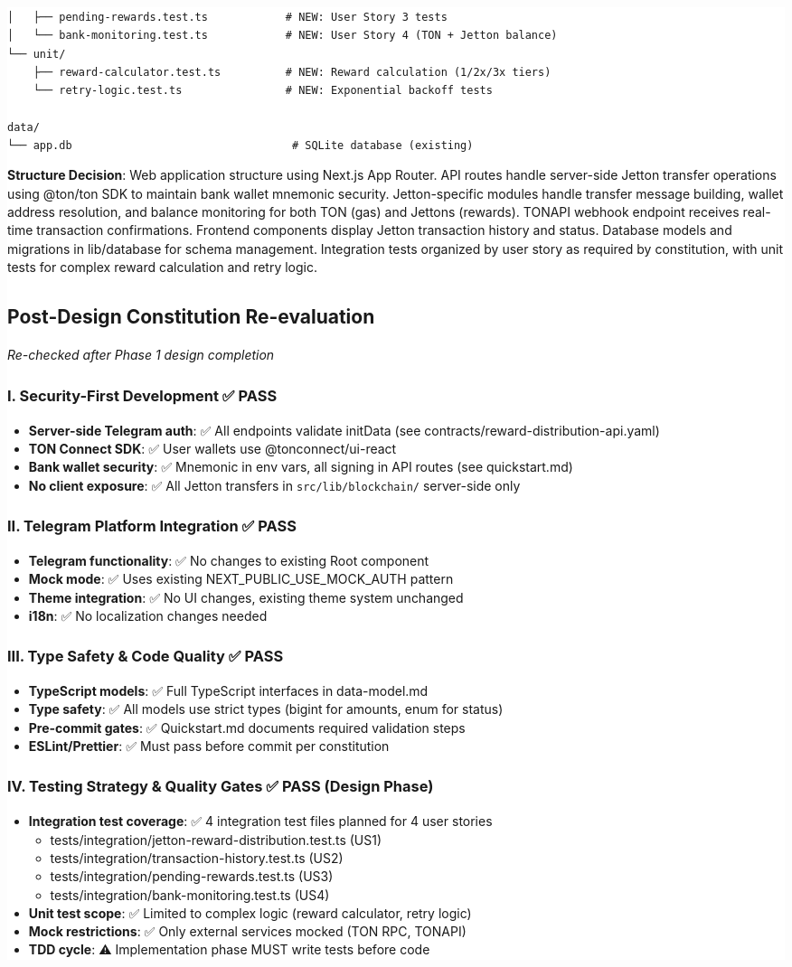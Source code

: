 ```
│   ├── pending-rewards.test.ts            # NEW: User Story 3 tests
│   └── bank-monitoring.test.ts            # NEW: User Story 4 (TON + Jetton balance)
└── unit/
    ├── reward-calculator.test.ts          # NEW: Reward calculation (1/2x/3x tiers)
    └── retry-logic.test.ts                # NEW: Exponential backoff tests

data/
└── app.db                                  # SQLite database (existing)
```

**Structure Decision**: Web application structure using Next.js App Router. API routes handle server-side Jetton transfer operations using @ton/ton SDK to maintain bank wallet mnemonic security. Jetton-specific modules handle transfer message building, wallet address resolution, and balance monitoring for both TON (gas) and Jettons (rewards). TONAPI webhook endpoint receives real-time transaction confirmations. Frontend components display Jetton transaction history and status. Database models and migrations in lib/database for schema management. Integration tests organized by user story as required by constitution, with unit tests for complex reward calculation and retry logic.

## Post-Design Constitution Re-evaluation

*Re-checked after Phase 1 design completion*

### I. Security-First Development ✅ PASS

- **Server-side Telegram auth**: ✅ All endpoints validate initData (see contracts/reward-distribution-api.yaml)
- **TON Connect SDK**: ✅ User wallets use @tonconnect/ui-react
- **Bank wallet security**: ✅ Mnemonic in env vars, all signing in API routes (see quickstart.md)
- **No client exposure**: ✅ All Jetton transfers in `src/lib/blockchain/` server-side only

### II. Telegram Platform Integration ✅ PASS

- **Telegram functionality**: ✅ No changes to existing Root component
- **Mock mode**: ✅ Uses existing NEXT_PUBLIC_USE_MOCK_AUTH pattern
- **Theme integration**: ✅ No UI changes, existing theme system unchanged
- **i18n**: ✅ No localization changes needed

### III. Type Safety & Code Quality ✅ PASS

- **TypeScript models**: ✅ Full TypeScript interfaces in data-model.md
- **Type safety**: ✅ All models use strict types (bigint for amounts, enum for status)
- **Pre-commit gates**: ✅ Quickstart.md documents required validation steps
- **ESLint/Prettier**: ✅ Must pass before commit per constitution

### IV. Testing Strategy & Quality Gates ✅ PASS (Design Phase)

- **Integration test coverage**: ✅ 4 integration test files planned for 4 user stories
  - tests/integration/jetton-reward-distribution.test.ts (US1)
  - tests/integration/transaction-history.test.ts (US2)
  - tests/integration/pending-rewards.test.ts (US3)
  - tests/integration/bank-monitoring.test.ts (US4)
- **Unit test scope**: ✅ Limited to complex logic (reward calculator, retry logic)
- **Mock restrictions**: ✅ Only external services mocked (TON RPC, TONAPI)
- **TDD cycle**: ⚠️ Implementation phase MUST write tests before code
